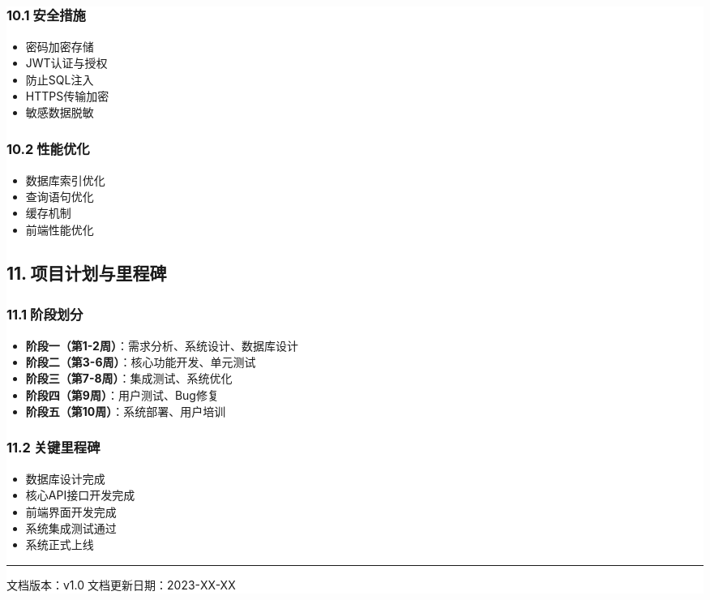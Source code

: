 ### 10.1 安全措施
- 密码加密存储
- JWT认证与授权
- 防止SQL注入
- HTTPS传输加密
- 敏感数据脱敏

### 10.2 性能优化
- 数据库索引优化
- 查询语句优化
- 缓存机制
- 前端性能优化

## 11. 项目计划与里程碑

### 11.1 阶段划分
- **阶段一（第1-2周）**：需求分析、系统设计、数据库设计
- **阶段二（第3-6周）**：核心功能开发、单元测试
- **阶段三（第7-8周）**：集成测试、系统优化
- **阶段四（第9周）**：用户测试、Bug修复
- **阶段五（第10周）**：系统部署、用户培训

### 11.2 关键里程碑
- 数据库设计完成
- 核心API接口开发完成
- 前端界面开发完成
- 系统集成测试通过
- 系统正式上线

---

文档版本：v1.0
文档更新日期：2023-XX-XX
